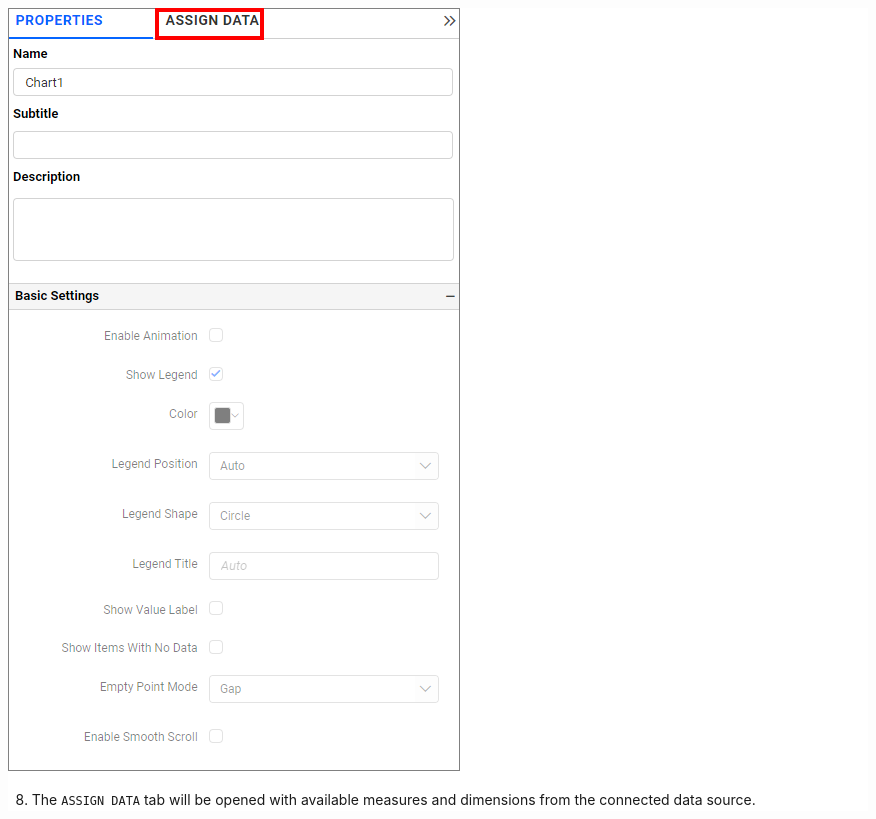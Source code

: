 ![Spline assign data](/static/assets/cloud/visualizing-data/visualization-widgets/images/spline-chart/splineassigndata.png)

8.  The `ASSIGN DATA` tab will be opened with available measures and dimensions from the connected data source.
